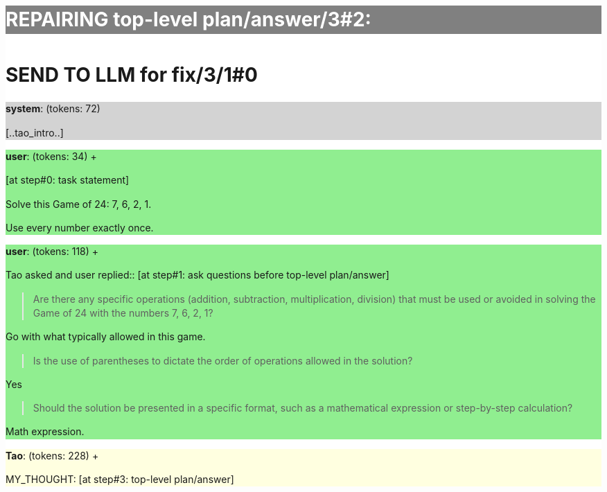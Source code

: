 <div style="color: white; background-color: gray">

# REPAIRING top-level plan/answer/3#2:

</div>



# SEND TO LLM for fix/3/1#0
<div class="section_header " style="background-color:lightgrey">
<div class="header"><b>system</b>: (tokens: 72) </div>
<div class="content">

[..tao_intro..]


</div></div>

<div class="section_header collapsible" style="background-color:lightgreen">
<div class="header"><b>user</b>: (tokens: 34) +</div>
<div class="content">

[at step#0: task statement]

Solve this Game of 24: 7, 6, 2, 1.

Use every number exactly once.


</div></div>

<div class="section_header collapsible" style="background-color:lightgreen">
<div class="header"><b>user</b>: (tokens: 118) +</div>
<div class="content">

Tao asked and user replied::
[at step#1: ask questions before top-level plan/answer]

> Are there any specific operations (addition, subtraction, multiplication, division) that must be used or avoided in solving the Game of 24 with the numbers 7, 6, 2, 1?

Go with what typically allowed in this game.

> Is the use of parentheses to dictate the order of operations allowed in the solution?

Yes

> Should the solution be presented in a specific format, such as a mathematical expression or step-by-step calculation?

Math expression.


</div></div>

<div class="section_header collapsible" style="background-color:lightyellow">
<div class="header"><b>Tao</b>: (tokens: 228) +</div>
<div class="content">

MY_THOUGHT:
[at step#3: top-level plan/answer]
